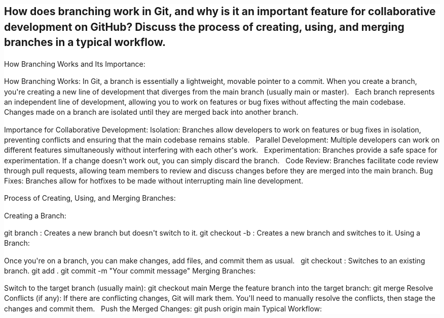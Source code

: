 ## How does branching work in Git, and why is it an important feature for collaborative development on GitHub? Discuss the process of creating, using, and merging branches in a typical workflow.
 How Branching Works and Its Importance:

How Branching Works:
In Git, a branch is essentially a lightweight, movable pointer to a commit. When you create a branch, you're creating a new line of development that diverges from the main branch (usually main or master).   
Each branch represents an independent line of development, allowing you to work on features or bug fixes without affecting the main codebase.   
Changes made on a branch are isolated until they are merged back into another branch.

Importance for Collaborative Development:
Isolation:
Branches allow developers to work on features or bug fixes in isolation, preventing conflicts and ensuring that the main codebase remains stable.   
Parallel Development:
Multiple developers can work on different features simultaneously without interfering with each other's work.   
Experimentation:
Branches provide a safe space for experimentation. If a change doesn't work out, you can simply discard the branch.   
Code Review:
Branches facilitate code review through pull requests, allowing team members to review and discuss changes before they are merged into the main branch.
Bug Fixes:
Branches allow for hotfixes to be made without interrupting main line development.

   Process of Creating, Using, and Merging Branches:

Creating a Branch:

git branch <branch-name>: Creates a new branch but doesn't switch to it.
git checkout -b <branch-name>: Creates a new branch and switches to it.
Using a Branch:

Once you're on a branch, you can make changes, add files, and commit them as usual.   
git checkout <branch-name>: Switches to an existing branch.
git add .
git commit -m "Your commit message"
Merging Branches:

Switch to the target branch (usually main):
git checkout main
Merge the feature branch into the target branch:
git merge <feature-branch-name>
Resolve Conflicts (if any):
If there are conflicting changes, Git will mark them. You'll need to manually resolve the conflicts, then stage the changes and commit them.   
Push the Merged Changes:
git push origin main
Typical Workflow:
